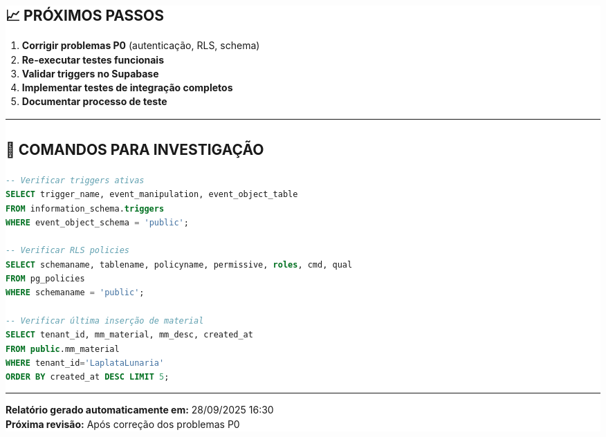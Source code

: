 
## 📈 PRÓXIMOS PASSOS

1. **Corrigir problemas P0** (autenticação, RLS, schema)
2. **Re-executar testes funcionais**
3. **Validar triggers no Supabase**
4. **Implementar testes de integração completos**
5. **Documentar processo de teste**

---

## 🔧 COMANDOS PARA INVESTIGAÇÃO

```sql
-- Verificar triggers ativas
SELECT trigger_name, event_manipulation, event_object_table 
FROM information_schema.triggers 
WHERE event_object_schema = 'public';

-- Verificar RLS policies
SELECT schemaname, tablename, policyname, permissive, roles, cmd, qual 
FROM pg_policies 
WHERE schemaname = 'public';

-- Verificar última inserção de material
SELECT tenant_id, mm_material, mm_desc, created_at
FROM public.mm_material
WHERE tenant_id='LaplataLunaria'
ORDER BY created_at DESC LIMIT 5;
```

---

**Relatório gerado automaticamente em:** 28/09/2025 16:30  
**Próxima revisão:** Após correção dos problemas P0

